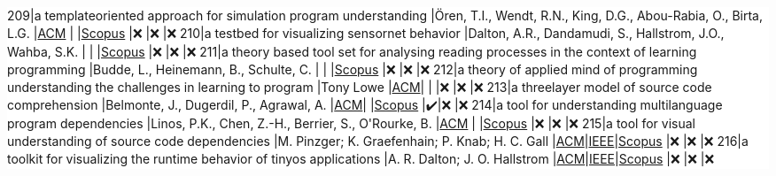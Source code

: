 209|a templateoriented approach for simulation program understanding                                                                                                     |Ören, T.I., Wendt, R.N., King, D.G., Abou-Rabia, O., Birta, L.G.                                                               |[ACM](https://dl.acm.org/citation.cfm?id=148809) |                                                                    |[Scopus](https://www.scopus.com/inward/record.uri?eid=2-s2.0-44049112282&doi=10.1016%2f0378-4754%2892%2990003-Y&partnerID=40&md5=a262ca723a0b66206574b22efbe5f511)                                                |:x:               |:x:               |:x:
210|a testbed for visualizing sensornet behavior                                                                                                                         |Dalton, A.R., Dandamudi, S., Hallstrom, J.O., Wahba, S.K.                                                                      |                                                 |                                                                    |[Scopus](https://www.scopus.com/inward/record.uri?eid=2-s2.0-57849168369&doi=10.1109%2fICCCN.2008.ECP.104&partnerID=40&md5=196460953912c3982d89f87a6c7cb99a)                                                      |:x:               |:x:               |:x:
211|a theory based tool set for analysing reading processes in the context of learning programming                                                                       |Budde, L., Heinemann, B., Schulte, C.                                                                                          |                                                 |                                                                    |[Scopus](https://www.scopus.com/inward/record.uri?eid=2-s2.0-85054258537&doi=10.1145%2f3137065.3137077&partnerID=40&md5=8889455270da6cce304e78da54e51f7a)                                                         |:x:               |:x:               |:x:
212|a theory of applied mind of programming understanding the challenges in learning to program                                                                          |Tony  Lowe                                                                                                                     |[ACM](https://dl.acm.org/citation.cfm?id=3325600)|                                                                    |                                                                                                                                                                                                                  |:x:               |:x:               |:x:
213|a threelayer model of source code comprehension                                                                                                                      |Belmonte, J., Dugerdil, P., Agrawal, A.                                                                                        |[ACM](https://dl.acm.org/citation.cfm?id=2590758)|                                                                    |[Scopus](https://www.scopus.com/inward/record.uri?eid=2-s2.0-84902578568&doi=10.1145%2f2590748.2590758&partnerID=40&md5=b2dbdb987a6485ee28579ff02e209b4b)                                                         |:heavy_check_mark:|:x:               |:x:
214|a tool for understanding multilanguage program dependencies                                                                                                          |Linos, P.K., Chen, Z.-H., Berrier, S., O'Rourke, B.                                                                            |[ACM](https://dl.acm.org/citation.cfm?id=857050) |                                                                    |[Scopus](https://www.scopus.com/inward/record.uri?eid=2-s2.0-84979031495&doi=10.1109%2fWPC.2003.1199190&partnerID=40&md5=7c5a56c592242e6b3997ada0474cea23)                                                        |:x:               |:x:               |:x:
215|a tool for visual understanding of source code dependencies                                                                                                          |M. Pinzger; K. Graefenhain; P. Knab; H. C. Gall                                                                                |[ACM](https://dl.acm.org/citation.cfm?id=1438613)|[IEEE](https://ieeexplore.ieee.org/stamp/stamp.jsp?arnumber=4556140)|[Scopus](https://www.scopus.com/inward/record.uri?eid=2-s2.0-71149090023&doi=10.1109%2fICPC.2008.23&partnerID=40&md5=31a3ab20c0c09fdd74464ccdcc642438)                                                            |:x:               |:x:               |:x:
216|a toolkit for visualizing the runtime behavior of tinyos applications                                                                                                |A. R. Dalton; J. O. Hallstrom                                                                                                  |[ACM](https://dl.acm.org/citation.cfm?id=1438589)|[IEEE](https://ieeexplore.ieee.org/stamp/stamp.jsp?arnumber=4556116)|[Scopus](https://www.scopus.com/inward/record.uri?eid=2-s2.0-71149086047&doi=10.1109%2fICPC.2008.22&partnerID=40&md5=6baacf6cd76d24a3cfb65b1c4a93c813)                                                            |:x:               |:x:               |:x: